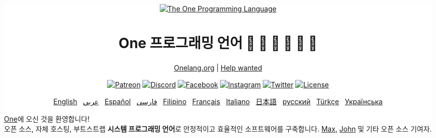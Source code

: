 <div align="center">

<p>
    <a href="https://onelang.org/">
        <img width="150" src="https://avatars.githubusercontent.com/u/40718659?s=200&v=4" alt="The One Programming Language">
    </a>
</p>

# One 프로그래밍 언어 💚 💙 🧡 🤍 💖 🖤

[Onelang.org](https://onelang.org) |
[Help wanted](https://github.com/One-Language/One/issues/new)

</div>
<div align="center">



[![Patreon][patreonbadge]][patreonurl]
[![Discord][discordbadge]][discordurl]
[![Facebook][facebookbadge]][facebookurl]
[![Instagram][instagrambadge]][instagramurl]
[![Twitter][twitterurl]][twitterbadge]
[![License][licensebadge]][licenseurl]

[English](../README.md)
&nbsp;
[عربي](README_AR.md)
&nbsp;
[Español](README_ES.md)
&nbsp;
[فارسی](README_FA.md)
&nbsp;
[Filipino](README_FIL.md)
&nbsp;
[Français](README_FR.md)
&nbsp;
[Italiano](README_IT.md)
&nbsp;
[日本語](README_JA.md)
&nbsp;
[русский](README_RU.md)
&nbsp;
[Türkçe](README_TR.md)
&nbsp;
[Українська](README_UK.md)

</div>

<a href="https://onelang.org">One</a>에 오신 것을 환영합니다!</br>
오픈 소스, 자체 호스팅, 부트스트랩 <b>시스템 프로그래밍 언어</b>로
안정적이고 효율적인 소프트웨어를 구축합니다.
<a href="https://github.com/BaseMax">Max</a>, <a href="https://github.com/jbampton">John</a> 및 기타 오픈 소스 기여자.


[discordbadge]: https://img.shields.io/discord/834373930692116531?label=Discord&logo=discord&logoColor=white
[facebookbadge]: https://img.shields.io/badge/Facebook-Up-brightgreen
[instagrambadge]: https://img.shields.io/badge/Instagram-Up-brightgreen
[licensebadge]: https://img.shields.io/github/license/One-Language/One
[patreonbadge]: https://img.shields.io/endpoint.svg?url=https%3A%2F%2Fshieldsio-patreon.vercel.app%2Fapi%3Fusername%3Donelanguage%26type%3Dpledges
[sponsorbadge]: https://camo.githubusercontent.com/da8bc40db5ed31e4b12660245535b5db67aa03ce/68747470733a2f2f696d672e736869656c64732e696f2f7374617469632f76313f6c6162656c3d53706f6e736f72266d6573736167653d254532253944254134266c6f676f3d476974487562
[twitterbadge]: https://twitter.com/onelangteam
[discordurl]: https://discord.gg/sFCE2HcMCa
[facebookurl]: https://www.facebook.com/onelangteam
[instagramurl]: https://www.instagram.com/one.lang
[licenseurl]: https://github.com/One-Language/One/blob/master/LICENSE
[patreonurl]: https://patreon.com/onelanguage
[twitterurl]: https://img.shields.io/twitter/follow/onelangteam.svg?style=flatl&label=Follow&logo=twitter&logoColor=white&color=1da1f2